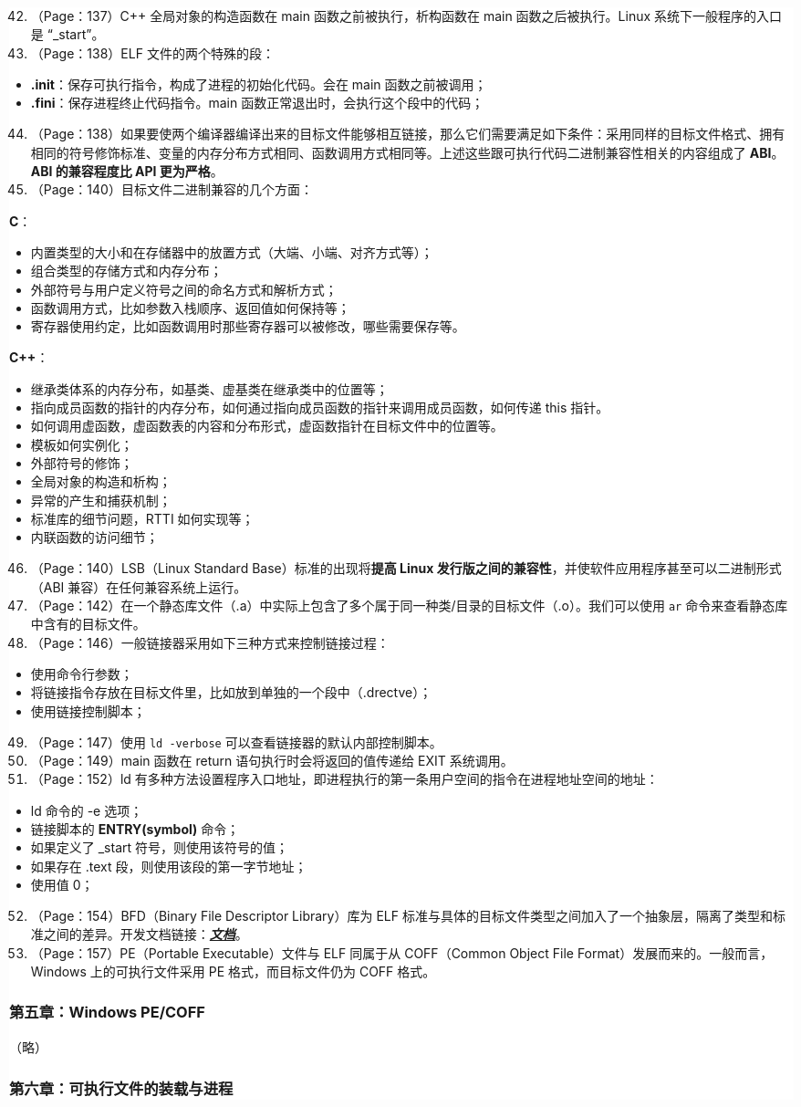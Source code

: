 42. （Page：137）C++ 全局对象的构造函数在 main 函数之前被执行，析构函数在 main 函数之后被执行。Linux 系统下一般程序的入口是 “_start”。
43. （Page：138）ELF 文件的两个特殊的段：
* **.init**：保存可执行指令，构成了进程的初始化代码。会在 main 函数之前被调用；
* **.fini**：保存进程终止代码指令。main 函数正常退出时，会执行这个段中的代码；
 
44. （Page：138）如果要使两个编译器编译出来的目标文件能够相互链接，那么它们需要满足如下条件：采用同样的目标文件格式、拥有相同的符号修饰标准、变量的内存分布方式相同、函数调用方式相同等。上述这些跟可执行代码二进制兼容性相关的内容组成了 **ABI**。**ABI 的兼容程度比 API 更为严格**。
45. （Page：140）目标文件二进制兼容的几个方面：

**C**：
* 内置类型的大小和在存储器中的放置方式（大端、小端、对齐方式等）；
* 组合类型的存储方式和内存分布；
* 外部符号与用户定义符号之间的命名方式和解析方式；
* 函数调用方式，比如参数入栈顺序、返回值如何保持等；
* 寄存器使用约定，比如函数调用时那些寄存器可以被修改，哪些需要保存等。

**C++**：
* 继承类体系的内存分布，如基类、虚基类在继承类中的位置等；
* 指向成员函数的指针的内存分布，如何通过指向成员函数的指针来调用成员函数，如何传递 this 指针。
* 如何调用虚函数，虚函数表的内容和分布形式，虚函数指针在目标文件中的位置等。
* 模板如何实例化；
* 外部符号的修饰；
* 全局对象的构造和析构；
* 异常的产生和捕获机制；
* 标准库的细节问题，RTTI 如何实现等；
* 内联函数的访问细节；

46. （Page：140）LSB（Linux Standard Base）标准的出现将**提高 Linux 发行版之间的兼容性**，并使软件应用程序甚至可以二进制形式（ABI 兼容）在任何兼容系统上运行。
47. （Page：142）在一个静态库文件（.a）中实际上包含了多个属于同一种类/目录的目标文件（.o）。我们可以使用 `ar` 命令来查看静态库中含有的目标文件。
48. （Page：146）一般链接器采用如下三种方式来控制链接过程：
* 使用命令行参数；
* 将链接指令存放在目标文件里，比如放到单独的一个段中（.drectve）；
* 使用链接控制脚本；

49. （Page：147）使用 `ld -verbose` 可以查看链接器的默认内部控制脚本。
50. （Page：149）main 函数在 return 语句执行时会将返回的值传递给 EXIT 系统调用。
51. （Page：152）ld 有多种方法设置程序入口地址，即进程执行的第一条用户空间的指令在进程地址空间的地址：
* ld 命令的 -e 选项；
* 链接脚本的 **ENTRY(symbol)** 命令；
* 如果定义了 _start 符号，则使用该符号的值；
* 如果存在 .text 段，则使用该段的第一字节地址；
* 使用值 0；

52. （Page：154）BFD（Binary File Descriptor Library）库为 ELF 标准与具体的目标文件类型之间加入了一个抽象层，隔离了类型和标准之间的差异。开发文档链接：***[文档](https://ftp.gnu.org/pub/old-gnu/Manuals/bfd-2.9.1/html_mono/bfd.html#SEC5)***。
53. （Page：157）PE（Portable Executable）文件与 ELF 同属于从 COFF（Common Object File Format）发展而来的。一般而言，Windows 上的可执行文件采用 PE 格式，而目标文件仍为 COFF 格式。

### 第五章：Windows PE/COFF

（略）

### 第六章：可执行文件的装载与进程
